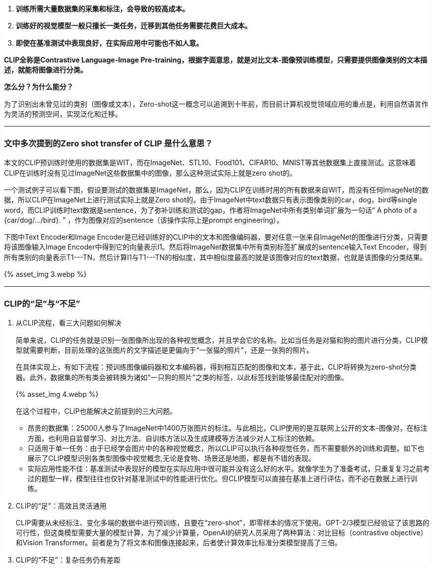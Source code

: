 1. **训练所需大量数据集的采集和标注，会导致的较高成本。**

2. **训练好的视觉模型一般只擅长一类任务，迁移到其他任务需要花费巨大成本。**

3. **即使在基准测试中表现良好，在实际应用中可能也不如人意。**

**CLIP全称是Contrastive Language-Image Pre-training，根据字面意思，就是对比文本-图像预训练模型，只需要提供图像类别的文本描述，就能将图像进行分类。**

**怎么分？为什么能分？**

为了识别出未曾见过的类别（图像或文本），Zero-shot这一概念可以追溯到十年前，而目前计算机视觉领域应用的重点是，利用自然语言作为灵活的预测空间，实现泛化和迁移。

***

### 文中多次提到的Zero shot transfer of CLIP 是什么意思？

本文的CLIP预训练时使用的数据集是WIT，而在ImageNet、STL10、Food101、CIFAR10、MNIST等其他数据集上直接测试。这意味着CLIP在训练时没有见过ImageNet这些数据集中的图像，那么这种测试实际上就是zero shot的。

一个测试例子可以看下图，假设要测试的数据集是ImageNet，那么，因为CLIP在训练时用的所有数据来自WIT，而没有任何ImageNet的数据，所以CLIP在ImageNet上进行测试实际上就是Zero shot的。由于ImageNet中text数据只有表示图像类别的car，dog，bird等single word，而CLIP训练时text数据是sentence，为了弥补训练和测试的gap，作者将ImageNet中所有类别单词扩展为一句话“ A photo of a {car/dog/.../bird}. ” ，作为图像对应的sentence（该操作实际上是prompt engineering）。

下图中Text Encoder和Image Encoder是已经训练好的CLIP中的文本和图像编码器，要对任意一张来自ImageNet的图像进行分类，只需要将该图像输入Image Encoder中得到它的向量表示I1。然后将ImageNet数据集中所有类别标签扩展成的sentence输入Text Encoder，得到所有类别的向量表示T1---TN，然后计算I1与T1---TN的相似度，其中相似度最高的就是该图像对应的text数据，也就是该图像的分类结果。

{% asset_img 3.webp %}

***

### CLIP的“足”与“不足”

1. 从CLIP流程，看三大问题如何解决

    简单来说，CLIP的任务就是识别一张图像所出现的各种视觉概念，并且学会它的名称。比如当任务是对猫和狗的图片进行分类，CLIP模型就需要判断，目前处理的这张图片的文字描述是更偏向于“一张猫的照片”，还是一张狗的照片。

    在具体实现上，有如下流程：预训练图像编码器和文本编码器，得到相互匹配的图像和文本，基于此，CLIP将转换为zero-shot分类器。此外，数据集的所有类会被转换为诸如“一只狗的照片”之类的标签，以此标签找到能够最佳配对的图像。

    {% asset_img 4.webp %}

    在这个过程中，CLIP也能解决之前提到的三大问题。
    - 昂贵的数据集：25000人参与了ImageNet中1400万张图片的标注。与此相比，CLIP使用的是互联网上公开的文本-图像对，在标注方面，也利用自监督学习、对比方法、自训练方法以及生成建模等方法减少对人工标注的依赖。
    - 只适用于单一任务：由于已经学会图片中的各种视觉概念，所以CLIP可以执行各种视觉任务，而不需要额外的训练和调整。如下也展示了CLIP模型识别各类型图像中视觉概念,无论是食物、场景还是地图，都是有不错的表现。
    - 实际应用性能不佳：基准测试中表现好的模型在实际应用中很可能并没有这么好的水平。就像学生为了准备考试，只重复复习之前考过的题型一样，模型往往也仅针对基准测试中的性能进行优化。但CLIP模型可以直接在基准上进行评估，而不必在数据上进行训练。

2. CLIP的“足”：高效且灵活通用

    CLIP需要从未经标注、变化多端的数据中进行预训练，且要在“zero-shot”，即零样本的情况下使用。GPT-2/3模型已经验证了该思路的可行性，但这类模型需要大量的模型计算，为了减少计算量，OpenAI的研究人员采用了两种算法：对比目标（contrastive objective）和Vision Transformer。前者是为了将文本和图像连接起来，后者使计算效率比标准分类模型提高了三倍。

3. CLIP的“不足”：复杂任务仍有差距

